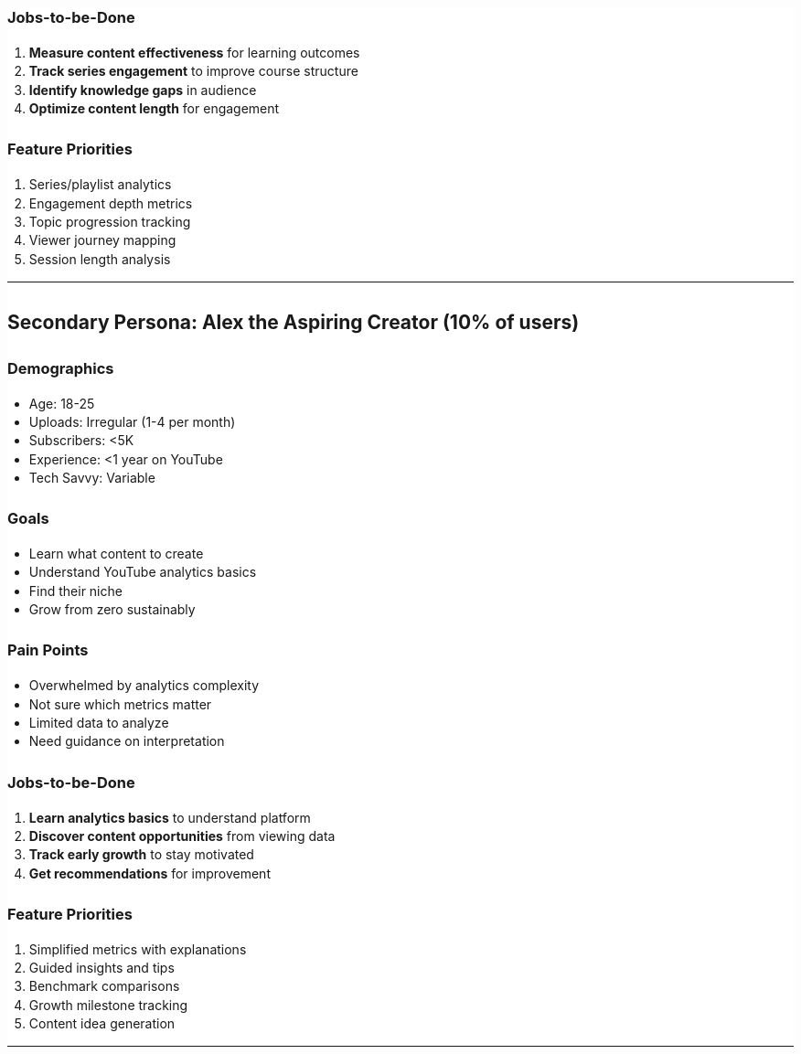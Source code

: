 ### Jobs-to-be-Done
1. **Measure content effectiveness** for learning outcomes
2. **Track series engagement** to improve course structure
3. **Identify knowledge gaps** in audience
4. **Optimize content length** for engagement

### Feature Priorities
1. Series/playlist analytics
2. Engagement depth metrics
3. Topic progression tracking
4. Viewer journey mapping
5. Session length analysis

---

## Secondary Persona: Alex the Aspiring Creator (10% of users)

### Demographics
- Age: 18-25
- Uploads: Irregular (1-4 per month)
- Subscribers: <5K
- Experience: <1 year on YouTube
- Tech Savvy: Variable

### Goals
- Learn what content to create
- Understand YouTube analytics basics
- Find their niche
- Grow from zero sustainably

### Pain Points
- Overwhelmed by analytics complexity
- Not sure which metrics matter
- Limited data to analyze
- Need guidance on interpretation

### Jobs-to-be-Done
1. **Learn analytics basics** to understand platform
2. **Discover content opportunities** from viewing data
3. **Track early growth** to stay motivated
4. **Get recommendations** for improvement

### Feature Priorities
1. Simplified metrics with explanations
2. Guided insights and tips
3. Benchmark comparisons
4. Growth milestone tracking
5. Content idea generation

---
